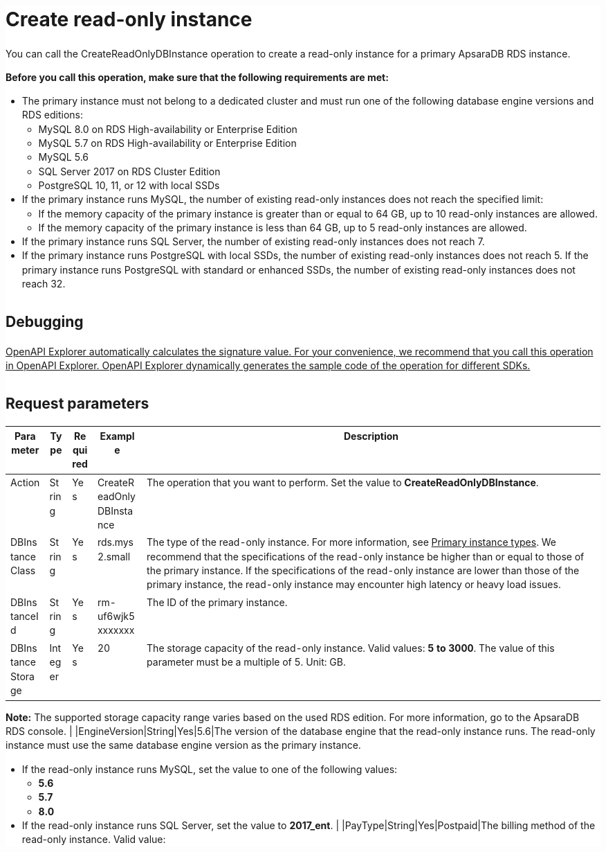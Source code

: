 # Create read-only instance

You can call the CreateReadOnlyDBInstance operation to create a read-only instance for a primary ApsaraDB RDS instance.

**Before you call this operation, make sure that the following requirements are met:**

-   The primary instance must not belong to a dedicated cluster and must run one of the following database engine versions and RDS editions:
    -   MySQL 8.0 on RDS High-availability or Enterprise Edition
    -   MySQL 5.7 on RDS High-availability or Enterprise Edition
    -   MySQL 5.6
    -   SQL Server 2017 on RDS Cluster Edition
    -   PostgreSQL 10, 11, or 12 with local SSDs
-   If the primary instance runs MySQL, the number of existing read-only instances does not reach the specified limit:
    -   If the memory capacity of the primary instance is greater than or equal to 64 GB, up to 10 read-only instances are allowed.
    -   If the memory capacity of the primary instance is less than 64 GB, up to 5 read-only instances are allowed.
-   If the primary instance runs SQL Server, the number of existing read-only instances does not reach 7.
-   If the primary instance runs PostgreSQL with local SSDs, the number of existing read-only instances does not reach 5. If the primary instance runs PostgreSQL with standard or enhanced SSDs, the number of existing read-only instances does not reach 32.

## Debugging

[OpenAPI Explorer automatically calculates the signature value. For your convenience, we recommend that you call this operation in OpenAPI Explorer. OpenAPI Explorer dynamically generates the sample code of the operation for different SDKs.](https://api.aliyun.com/#product=Rds&api=CreateReadOnlyDBInstance&type=RPC&version=2014-08-15)

## Request parameters

|Parameter|Type|Required|Example|Description|
|---------|----|--------|-------|-----------|
|Action|String|Yes|CreateReadOnlyDBInstance|The operation that you want to perform. Set the value to **CreateReadOnlyDBInstance**. |
|DBInstanceClass|String|Yes|rds.mys2.small|The type of the read-only instance. For more information, see [Primary instance types](~~26312~~). We recommend that the specifications of the read-only instance be higher than or equal to those of the primary instance. If the specifications of the read-only instance are lower than those of the primary instance, the read-only instance may encounter high latency or heavy load issues. |
|DBInstanceId|String|Yes|rm-uf6wjk5xxxxxxx|The ID of the primary instance. |
|DBInstanceStorage|Integer|Yes|20|The storage capacity of the read-only instance. Valid values: **5 to 3000**. The value of this parameter must be a multiple of 5. Unit: GB.

**Note:** The supported storage capacity range varies based on the used RDS edition. For more information, go to the ApsaraDB RDS console. |
|EngineVersion|String|Yes|5.6|The version of the database engine that the read-only instance runs. The read-only instance must use the same database engine version as the primary instance.

-   If the read-only instance runs MySQL, set the value to one of the following values:
    -   **5.6**
    -   **5.7**
    -   **8.0**
-   If the read-only instance runs SQL Server, set the value to **2017\_ent**. |
|PayType|String|Yes|Postpaid|The billing method of the read-only instance. Valid value:
